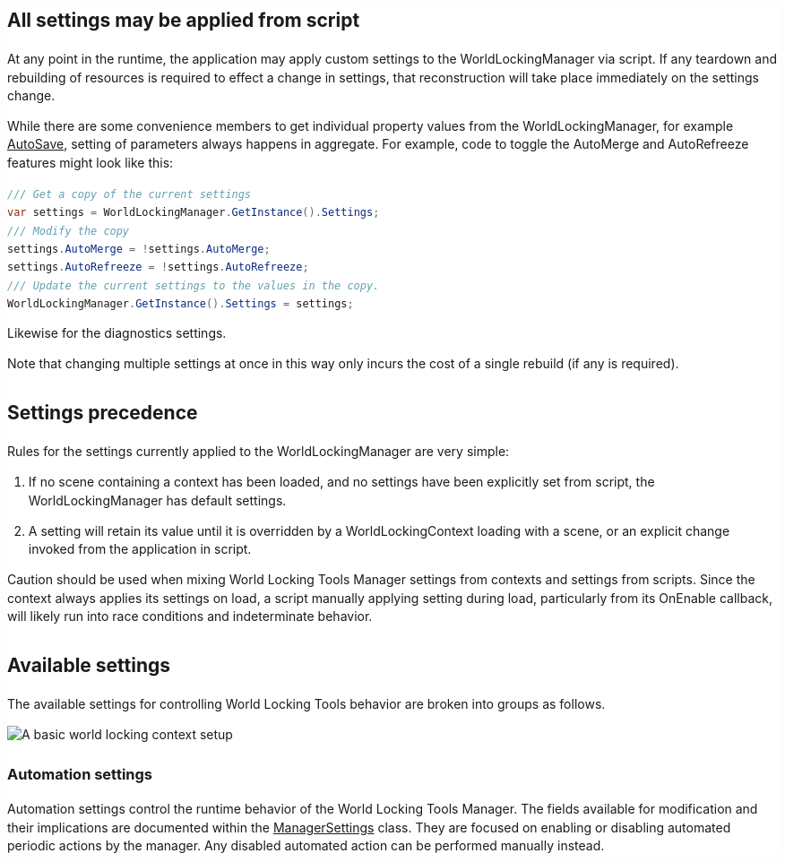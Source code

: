 ## All settings may be applied from script

At any point in the runtime, the application may apply custom settings to the WorldLockingManager via script. If any teardown and rebuilding of resources is required to effect a change in settings, that reconstruction will take place immediately on the settings change.

While there are some convenience members to get individual property values from the WorldLockingManager, for example [AutoSave](xref:Microsoft.MixedReality.WorldLocking.Core.WorldLockingManager.AutoSave), setting of parameters always happens in aggregate. For example, code to toggle the AutoMerge and AutoRefreeze features might look like this:

```c#
/// Get a copy of the current settings
var settings = WorldLockingManager.GetInstance().Settings;
/// Modify the copy
settings.AutoMerge = !settings.AutoMerge;
settings.AutoRefreeze = !settings.AutoRefreeze;
/// Update the current settings to the values in the copy.
WorldLockingManager.GetInstance().Settings = settings;
```

Likewise for the diagnostics settings.

Note that changing multiple settings at once in this way only incurs the cost of a single rebuild (if any is required).

## Settings precedence

Rules for the settings currently applied to the WorldLockingManager are very simple:

1) If no scene containing a context has been loaded, and no settings have been explicitly set from script, the WorldLockingManager has default settings.

2) A setting will retain its value until it is overridden by a WorldLockingContext loading with a scene, or an explicit change invoked from the application in script.

Caution should be used when mixing World Locking Tools Manager settings from contexts and settings from scripts. Since the context always applies its settings on load, a script manually applying setting during load, particularly from its OnEnable callback, will likely run into race conditions and indeterminate behavior.

## Available settings

The available settings for controlling World Locking Tools behavior are broken into groups as follows.

![A basic world locking context setup](~/Images/Screens/Context/WLTContext.JPG)

### Automation settings

Automation settings control the runtime behavior of the World Locking Tools Manager. The fields available for modification and their implications are documented within the [ManagerSettings](xref:Microsoft.MixedReality.WorldLocking.Core.ManagerSettings) class. They are focused on enabling or disabling automated periodic actions by the manager. Any disabled automated action can be performed manually instead.
